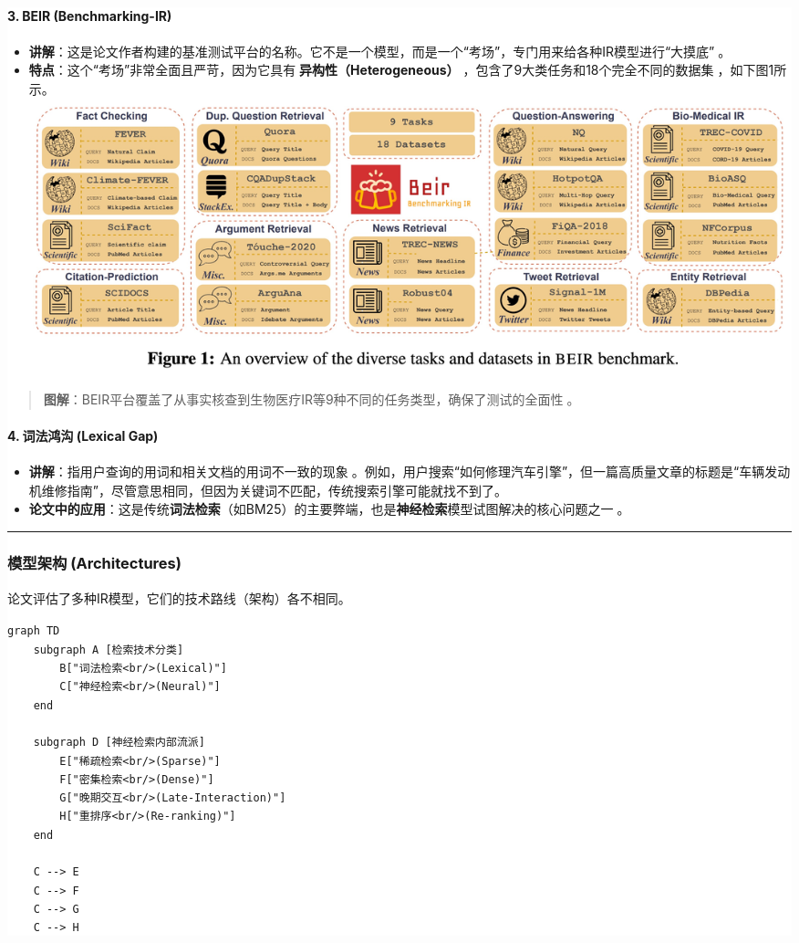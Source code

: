 #### 3\. BEIR (Benchmarking-IR)

  * **讲解**：这是论文作者构建的基准测试平台的名称。它不是一个模型，而是一个“考场”，专门用来给各种IR模型进行“大摸底” 。
  * **特点**：这个“考场”非常全面且严苛，因为它具有 **异构性（Heterogeneous）** ，包含了9大类任务和18个完全不同的数据集 ，如下图1所示。 ![pic](20251012_01_pic_001.jpg)  

> **图解**：BEIR平台覆盖了从事实核查到生物医疗IR等9种不同的任务类型，确保了测试的全面性 。

#### 4\. 词法鸿沟 (Lexical Gap)

  * **讲解**：指用户查询的用词和相关文档的用词不一致的现象 。例如，用户搜索“如何修理汽车引擎”，但一篇高质量文章的标题是“车辆发动机维修指南”，尽管意思相同，但因为关键词不匹配，传统搜索引擎可能就找不到了。
  * **论文中的应用**：这是传统**词法检索**（如BM25）的主要弊端，也是**神经检索**模型试图解决的核心问题之一 。

-----

### 模型架构 (Architectures)

论文评估了多种IR模型，它们的技术路线（架构）各不相同。

```mermaid
graph TD
    subgraph A [检索技术分类]
        B["词法检索<br/>(Lexical)"]
        C["神经检索<br/>(Neural)"]
    end

    subgraph D [神经检索内部流派]
        E["稀疏检索<br/>(Sparse)"]
        F["密集检索<br/>(Dense)"]
        G["晚期交互<br/>(Late-Interaction)"]
        H["重排序<br/>(Re-ranking)"]
    end

    C --> E
    C --> F
    C --> G
    C --> H
```
